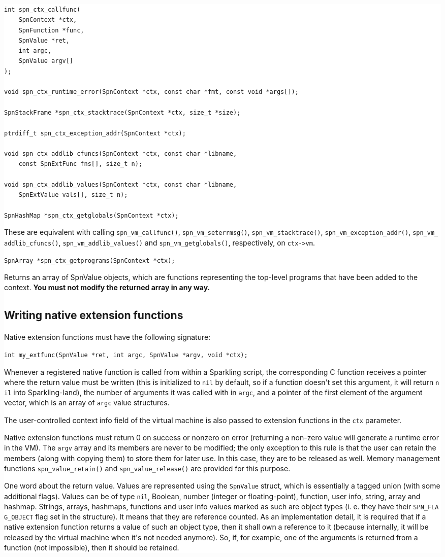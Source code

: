     int spn_ctx_callfunc(
        SpnContext *ctx,
        SpnFunction *func,
        SpnValue *ret,
        int argc,
        SpnValue argv[]
    );

    void spn_ctx_runtime_error(SpnContext *ctx, const char *fmt, const void *args[]);

    SpnStackFrame *spn_ctx_stacktrace(SpnContext *ctx, size_t *size);

    ptrdiff_t spn_ctx_exception_addr(SpnContext *ctx);

    void spn_ctx_addlib_cfuncs(SpnContext *ctx, const char *libname,
        const SpnExtFunc fns[], size_t n);

    void spn_ctx_addlib_values(SpnContext *ctx, const char *libname,
        SpnExtValue vals[], size_t n);

    SpnHashMap *spn_ctx_getglobals(SpnContext *ctx);

These are equivalent with calling `spn_vm_callfunc()`, `spn_vm_seterrmsg()`,
`spn_vm_stacktrace()`, `spn_vm_exception_addr()`, `spn_vm_addlib_cfuncs()`,
`spn_vm_addlib_values()` and `spn_vm_getglobals()`, respectively, on `ctx->vm`.

    SpnArray *spn_ctx_getprograms(SpnContext *ctx);

Returns an array of SpnValue objects, which are functions representing the
top-level programs that have been added to the context. **You must not modify
the returned array in any way.**

Writing native extension functions
----------------------------------
Native extension functions must have the following signature:

    int my_extfunc(SpnValue *ret, int argc, SpnValue *argv, void *ctx);

Whenever a registered native function is called from within a Sparkling script,
the corresponding C function receives a pointer where the return value must be
written (this is initialized to `nil` by default, so if a function doesn't set
this argument, it will return `nil` into Sparkling-land), the number of
arguments it was called with in `argc`, and a pointer of the first element of
the argument vector, which is an array of `argc` value structures.

The user-controlled context info field of the virtual machine is also passed
to extension functions in the `ctx` parameter.

Native extension functions must return 0 on success or nonzero on error
(returning a non-zero value will generate a runtime error in the VM).
The `argv` array and its members are never to be modified; the only exception
to this rule is that the user can retain the members (along with copying them)
to store them for later use. In this case, they are to be released as well.
Memory management functions `spn_value_retain()` and `spn_value_release()` are
provided for this purpose.

One word about the return value. Values are represented using the `SpnValue`
struct, which is essentially a tagged union (with some additional flags).
Values can be of type `nil`, Boolean, number (integer or floating-point),
function, user info, string, array and hashmap. Strings, arrays, hashmaps,
functions and user info values marked as such are object types (i. e. they have
their `SPN_FLAG_OBJECT` flag set in the structure). It means that they are
reference counted. As an implementation detail, it is required that if a native
extension function returns a value of such an object type, then it shall own a
reference to it (because internally, it will be released by the virtual machine
when it's not needed anymore). So, if, for example, one of the arguments is
returned from a function (not impossible), then it should be retained.

